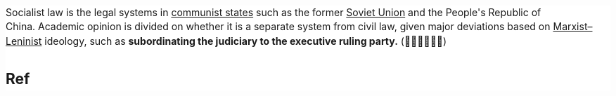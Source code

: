 Socialist law is the legal systems in [communist states](https://en.wikipedia.org/wiki/Communist_state "Communist state") such as the former [Soviet Union](https://en.wikipedia.org/wiki/Soviet_Union "Soviet Union") and the People's Republic of China. Academic opinion is divided on whether it is a separate system from civil law, given major deviations based on [Marxist–Leninist](https://en.wikipedia.org/wiki/Marxist%E2%80%93Leninist "Marxist–Leninist") ideology, such as **subordinating the judiciary to the executive ruling party.** (🤔🤔🤔🤔🤔🤔)



## Ref
[英美法系和大陆法系有哪些区别？ - 参考人员的回答 - 知乎]: https://www.zhihu.com/question/21717298/answer/1214476617

[英美法系 | wikipedia]: https://zh.wikipedia.org/wiki/%E8%8B%B1%E7%BE%8E%E6%B3%95%E7%B3%BB#%E6%99%AE%E9%80%9A%E6%B3%95%E7%9A%84%E7%89%B9%E9%BB%9E

